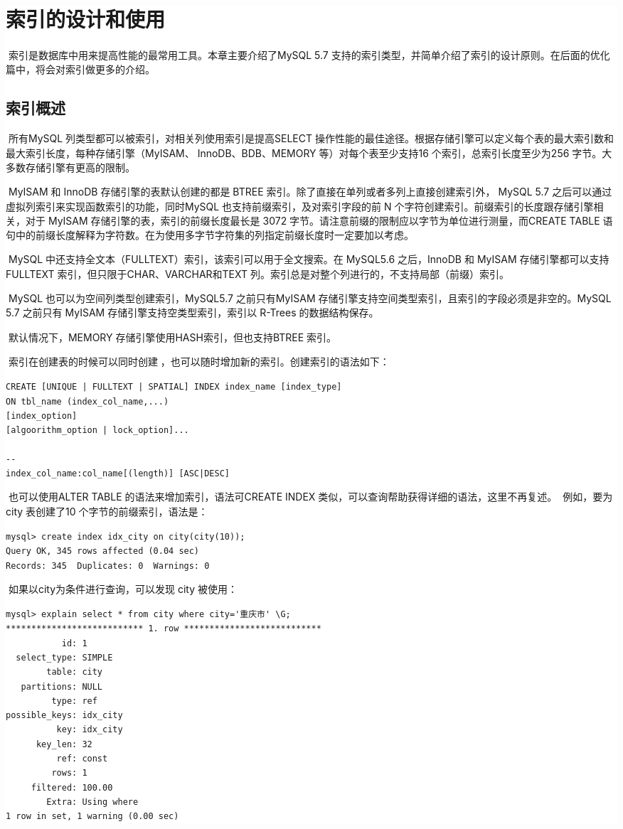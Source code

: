 # 索引的设计和使用

​		索引是数据库中用来提高性能的最常用工具。本章主要介绍了MySQL 5.7 支持的索引类型，并简单介绍了索引的设计原则。在后面的优化篇中，将会对索引做更多的介绍。



## 索引概述

​		所有MySQL 列类型都可以被索引，对相关列使用索引是提高SELECT 操作性能的最佳途径。根据存储引擎可以定义每个表的最大索引数和最大索引长度，每种存储引擎（MyISAM、
InnoDB、BDB、MEMORY 等）对每个表至少支持16 个索引，总索引长度至少为256 字节。大多数存储引擎有更高的限制。

​		MyISAM 和 InnoDB 存储引擎的表默认创建的都是 BTREE 索引。除了直接在单列或者多列上直接创建索引外， MySQL 5.7 之后可以通过虚拟列索引来实现函数索引的功能，同时MySQL 也支持前缀索引，及对索引字段的前 N 个字符创建索引。前缀索引的长度跟存储引擎相关，对于 MyISAM 存储引擎的表，索引的前缀长度最长是 3072 字节。请注意前缀的限制应以字节为单位进行测量，而CREATE TABLE 语句中的前缀长度解释为字符数。在为使用多字节字符集的列指定前缀长度时一定要加以考虑。

​		MySQL 中还支持全文本（FULLTEXT）索引，该索引可以用于全文搜索。在 MySQL5.6 之后，InnoDB 和 MyISAM 存储引擎都可以支持FULLTEXT 索引，但只限于CHAR、VARCHAR和TEXT 列。索引总是对整个列进行的，不支持局部（前缀）索引。

​		MySQL 也可以为空间列类型创建索引，MySQL5.7 之前只有MyISAM 存储引擎支持空间类型索引，且索引的字段必须是非空的。MySQL 5.7 之前只有 MyISAM 存储引擎支持空类型索引，索引以 R-Trees 的数据结构保存。

​		默认情况下，MEMORY 存储引擎使用HASH索引，但也支持BTREE 索引。

​		索引在创建表的时候可以同时创建 ，也可以随时增加新的索引。创建索引的语法如下：

```mysql
CREATE [UNIQUE | FULLTEXT | SPATIAL] INDEX index_name [index_type]
ON tbl_name (index_col_name,...)
[index_option]
[algoorithm_option | lock_option]...

-- 
index_col_name:col_name[(length)] [ASC|DESC]
```

​		也可以使用ALTER TABLE 的语法来增加索引，语法可CREATE INDEX 类似，可以查询帮助获得详细的语法，这里不再复述。
​		例如，要为city 表创建了10 个字节的前缀索引，语法是：

```mysql
mysql> create index idx_city on city(city(10));
Query OK, 345 rows affected (0.04 sec)
Records: 345  Duplicates: 0  Warnings: 0
```

​		如果以city为条件进行查询，可以发现 city 被使用：

```mysql
mysql> explain select * from city where city='重庆市' \G;
*************************** 1. row ***************************
           id: 1
  select_type: SIMPLE
        table: city
   partitions: NULL
         type: ref
possible_keys: idx_city
          key: idx_city
      key_len: 32
          ref: const
         rows: 1
     filtered: 100.00
        Extra: Using where
1 row in set, 1 warning (0.00 sec)
```
